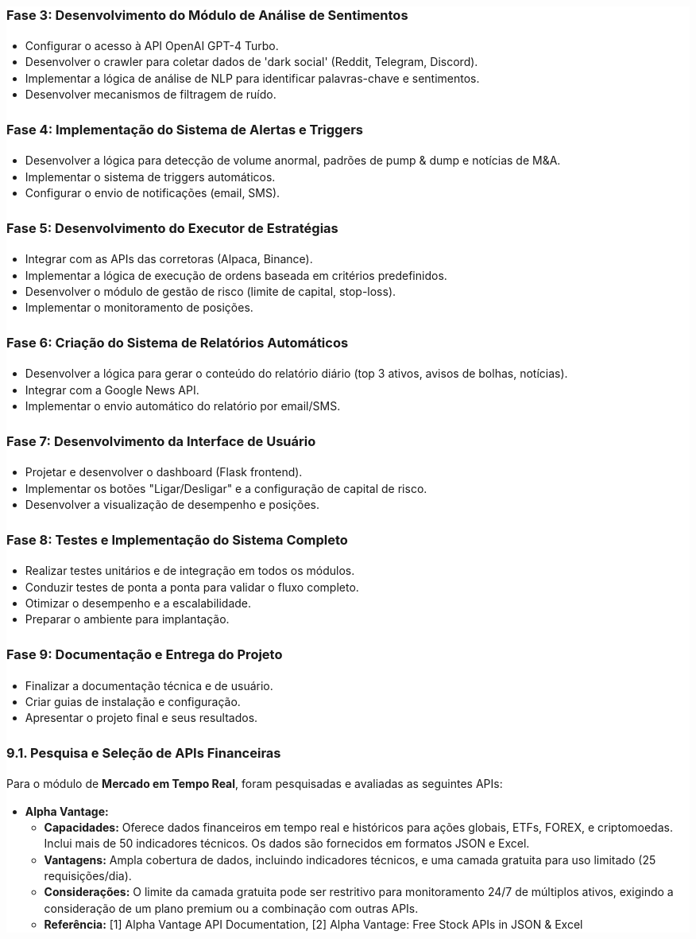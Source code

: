 ### Fase 3: Desenvolvimento do Módulo de Análise de Sentimentos
- Configurar o acesso à API OpenAI GPT-4 Turbo.
- Desenvolver o crawler para coletar dados de 'dark social' (Reddit, Telegram, Discord).
- Implementar a lógica de análise de NLP para identificar palavras-chave e sentimentos.
- Desenvolver mecanismos de filtragem de ruído.

### Fase 4: Implementação do Sistema de Alertas e Triggers
- Desenvolver a lógica para detecção de volume anormal, padrões de pump & dump e notícias de M&A.
- Implementar o sistema de triggers automáticos.
- Configurar o envio de notificações (email, SMS).

### Fase 5: Desenvolvimento do Executor de Estratégias
- Integrar com as APIs das corretoras (Alpaca, Binance).
- Implementar a lógica de execução de ordens baseada em critérios predefinidos.
- Desenvolver o módulo de gestão de risco (limite de capital, stop-loss).
- Implementar o monitoramento de posições.

### Fase 6: Criação do Sistema de Relatórios Automáticos
- Desenvolver a lógica para gerar o conteúdo do relatório diário (top 3 ativos, avisos de bolhas, notícias).
- Integrar com a Google News API.
- Implementar o envio automático do relatório por email/SMS.

### Fase 7: Desenvolvimento da Interface de Usuário
- Projetar e desenvolver o dashboard (Flask frontend).
- Implementar os botões "Ligar/Desligar" e a configuração de capital de risco.
- Desenvolver a visualização de desempenho e posições.

### Fase 8: Testes e Implementação do Sistema Completo
- Realizar testes unitários e de integração em todos os módulos.
- Conduzir testes de ponta a ponta para validar o fluxo completo.
- Otimizar o desempenho e a escalabilidade.
- Preparar o ambiente para implantação.

### Fase 9: Documentação e Entrega do Projeto
- Finalizar a documentação técnica e de usuário.
- Criar guias de instalação e configuração.
- Apresentar o projeto final e seus resultados.



### 9.1. Pesquisa e Seleção de APIs Financeiras

Para o módulo de **Mercado em Tempo Real**, foram pesquisadas e avaliadas as seguintes APIs:

- **Alpha Vantage:**
  - **Capacidades:** Oferece dados financeiros em tempo real e históricos para ações globais, ETFs, FOREX, e criptomoedas. Inclui mais de 50 indicadores técnicos. Os dados são fornecidos em formatos JSON e Excel.
  - **Vantagens:** Ampla cobertura de dados, incluindo indicadores técnicos, e uma camada gratuita para uso limitado (25 requisições/dia).
  - **Considerações:** O limite da camada gratuita pode ser restritivo para monitoramento 24/7 de múltiplos ativos, exigindo a consideração de um plano premium ou a combinação com outras APIs.
  - **Referência:** [1] Alpha Vantage API Documentation, [2] Alpha Vantage: Free Stock APIs in JSON & Excel
